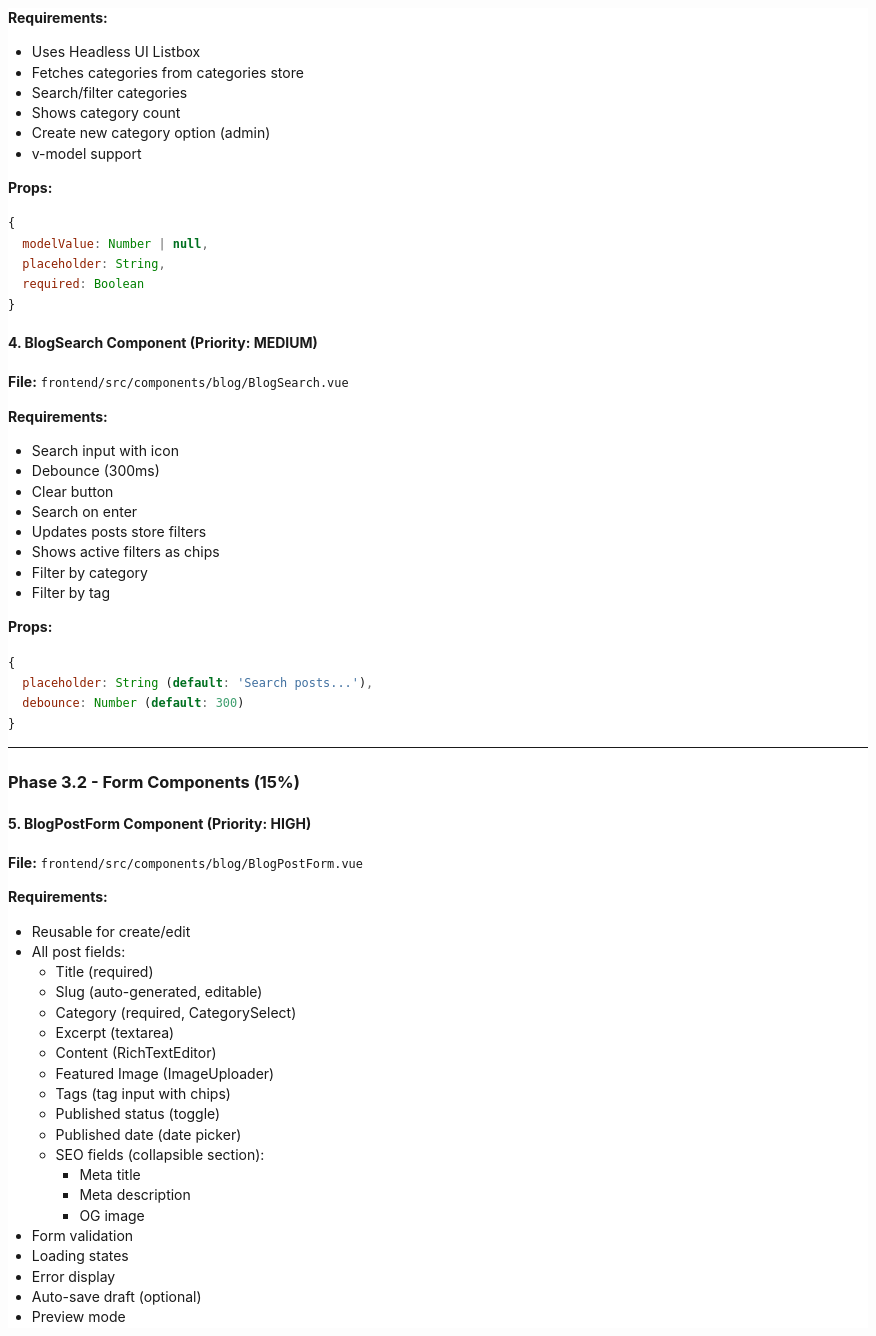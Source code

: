 **Requirements:**
- Uses Headless UI Listbox
- Fetches categories from categories store
- Search/filter categories
- Shows category count
- Create new category option (admin)
- v-model support

**Props:**
```javascript
{
  modelValue: Number | null,
  placeholder: String,
  required: Boolean
}
```

#### 4. **BlogSearch Component** (Priority: MEDIUM)
**File:** `frontend/src/components/blog/BlogSearch.vue`

**Requirements:**
- Search input with icon
- Debounce (300ms)
- Clear button
- Search on enter
- Updates posts store filters
- Shows active filters as chips
- Filter by category
- Filter by tag

**Props:**
```javascript
{
  placeholder: String (default: 'Search posts...'),
  debounce: Number (default: 300)
}
```

---

### Phase 3.2 - Form Components (15%)

#### 5. **BlogPostForm Component** (Priority: HIGH)
**File:** `frontend/src/components/blog/BlogPostForm.vue`

**Requirements:**
- Reusable for create/edit
- All post fields:
  - Title (required)
  - Slug (auto-generated, editable)
  - Category (required, CategorySelect)
  - Excerpt (textarea)
  - Content (RichTextEditor)
  - Featured Image (ImageUploader)
  - Tags (tag input with chips)
  - Published status (toggle)
  - Published date (date picker)
  - SEO fields (collapsible section):
    - Meta title
    - Meta description
    - OG image
- Form validation
- Loading states
- Error display
- Auto-save draft (optional)
- Preview mode
